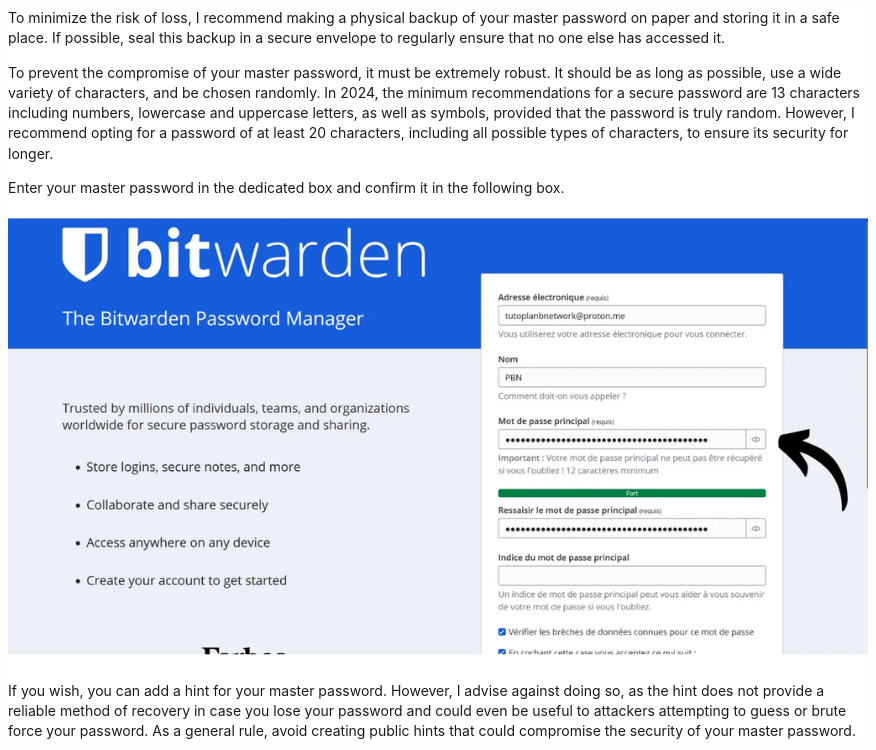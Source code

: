 To minimize the risk of loss, I recommend making a physical backup of your master password on paper and storing it in a safe place. If possible, seal this backup in a secure envelope to regularly ensure that no one else has accessed it.

To prevent the compromise of your master password, it must be extremely robust. It should be as long as possible, use a wide variety of characters, and be chosen randomly. In 2024, the minimum recommendations for a secure password are 13 characters including numbers, lowercase and uppercase letters, as well as symbols, provided that the password is truly random. However, I recommend opting for a password of at least 20 characters, including all possible types of characters, to ensure its security for longer.

Enter your master password in the dedicated box and confirm it in the following box.
![BITWARDEN](assets/notext/05.webp)
If you wish, you can add a hint for your master password. However, I advise against doing so, as the hint does not provide a reliable method of recovery in case you lose your password and could even be useful to attackers attempting to guess or brute force your password. As a general rule, avoid creating public hints that could compromise the security of your master password.